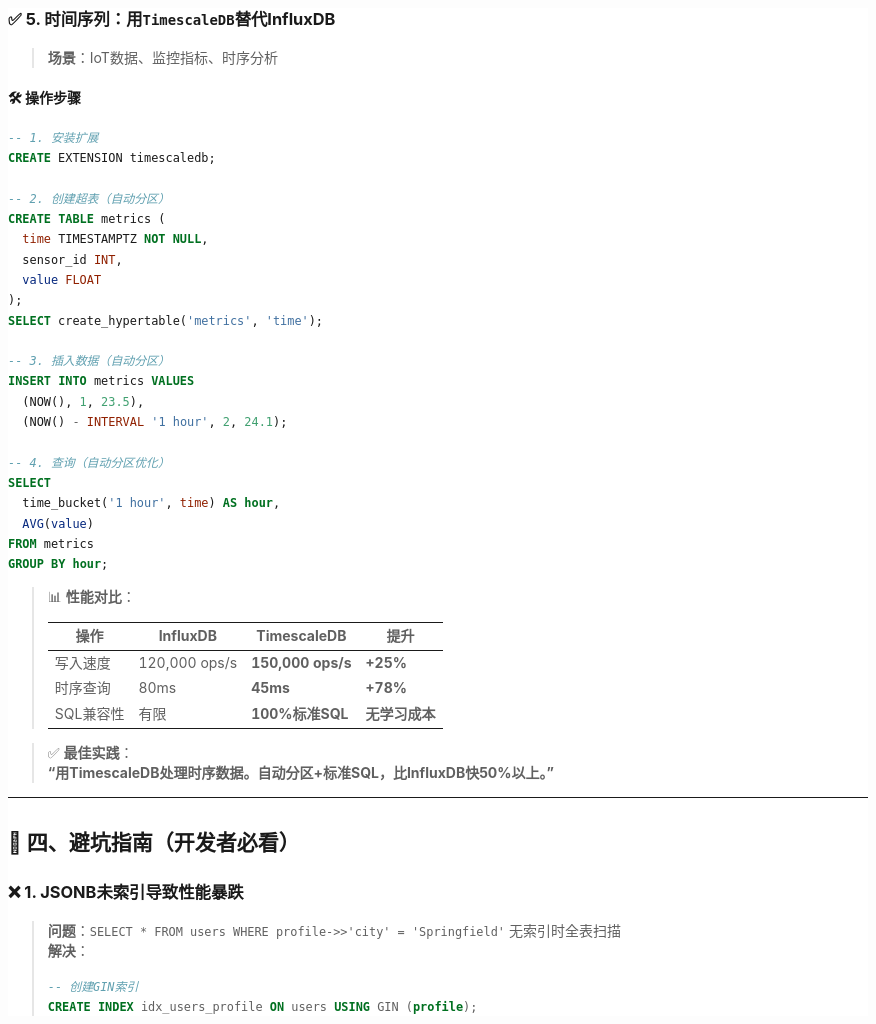 
### ✅ 5. **时间序列：用`TimescaleDB`替代InfluxDB**

> **场景**：IoT数据、监控指标、时序分析

#### 🛠️ 操作步骤

```sql
-- 1. 安装扩展
CREATE EXTENSION timescaledb;

-- 2. 创建超表（自动分区）
CREATE TABLE metrics (
  time TIMESTAMPTZ NOT NULL,
  sensor_id INT,
  value FLOAT
);
SELECT create_hypertable('metrics', 'time');

-- 3. 插入数据（自动分区）
INSERT INTO metrics VALUES 
  (NOW(), 1, 23.5),
  (NOW() - INTERVAL '1 hour', 2, 24.1);

-- 4. 查询（自动分区优化）
SELECT 
  time_bucket('1 hour', time) AS hour,
  AVG(value)
FROM metrics
GROUP BY hour;
```

> 📊 **性能对比**：
>
> | 操作     | InfluxDB      | TimescaleDB       | 提升        |
> | ------ | ------------- | ----------------- | --------- |
> | 写入速度   | 120,000 ops/s | **150,000 ops/s** | **+25%**  |
> | 时序查询   | 80ms          | **45ms**          | **+78%**  |
> | SQL兼容性 | 有限            | **100%标准SQL**     | **无学习成本** |

> ✅ **最佳实践**：\
> **“用TimescaleDB处理时序数据。自动分区+标准SQL，比InfluxDB快50%以上。”**

---

## 🚨 四、避坑指南（开发者必看）

### ❌ 1. **JSONB未索引导致性能暴跌**

> **问题**：`SELECT * FROM users WHERE profile->>'city' = 'Springfield'` 无索引时全表扫描\
> **解决**：
>
> ```sql
> -- 创建GIN索引
> CREATE INDEX idx_users_profile ON users USING GIN (profile);
> ```
